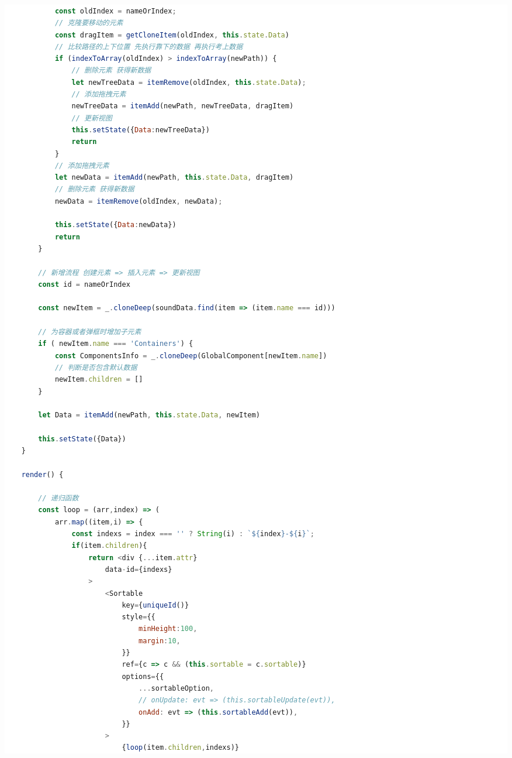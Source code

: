 ``` js
            const oldIndex = nameOrIndex;
            // 克隆要移动的元素
            const dragItem = getCloneItem(oldIndex, this.state.Data)
            // 比较路径的上下位置 先执行靠下的数据 再执行考上数据
            if (indexToArray(oldIndex) > indexToArray(newPath)) {
                // 删除元素 获得新数据
                let newTreeData = itemRemove(oldIndex, this.state.Data);
                // 添加拖拽元素
                newTreeData = itemAdd(newPath, newTreeData, dragItem)
                // 更新视图
                this.setState({Data:newTreeData})
                return
            }
            // 添加拖拽元素
            let newData = itemAdd(newPath, this.state.Data, dragItem)
            // 删除元素 获得新数据
            newData = itemRemove(oldIndex, newData);

            this.setState({Data:newData})
            return
        }

        // 新增流程 创建元素 => 插入元素 => 更新视图
        const id = nameOrIndex
        
        const newItem = _.cloneDeep(soundData.find(item => (item.name === id)))
        
        // 为容器或者弹框时增加子元素
        if ( newItem.name === 'Containers') {
            const ComponentsInfo = _.cloneDeep(GlobalComponent[newItem.name])
            // 判断是否包含默认数据
            newItem.children = []
        }
        
        let Data = itemAdd(newPath, this.state.Data, newItem)
        
        this.setState({Data})
    }

    render() {
        
        // 递归函数
        const loop = (arr,index) => (
            arr.map((item,i) => {
                const indexs = index === '' ? String(i) : `${index}-${i}`;
                if(item.children){
                    return <div {...item.attr} 
                        data-id={indexs}
                    >
                        <Sortable
                            key={uniqueId()}
                            style={{
                                minHeight:100,
                                margin:10,
                            }}
                            ref={c => c && (this.sortable = c.sortable)}
                            options={{
                                ...sortableOption,
                                // onUpdate: evt => (this.sortableUpdate(evt)),
                                onAdd: evt => (this.sortableAdd(evt)),
                            }}
                        >
                            {loop(item.children,indexs)}
```